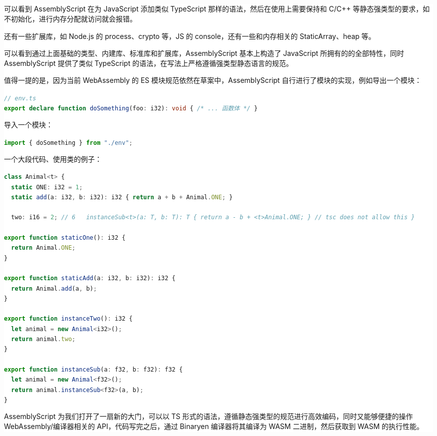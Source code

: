
可以看到 AssemblyScript 在为 JavaScript 添加类似 TypeScript 那样的语法，然后在使用上需要保持和 C/C++ 等静态强类型的要求，如不初始化，进行内存分配就访问就会报错。


还有一些扩展库，如 Node.js 的 process、crypto 等，JS 的 console，还有一些和内存相关的 StaticArray、heap 等。


可以看到通过上面基础的类型、内建库、标准库和扩展库，AssemblyScript 基本上构造了 JavaScript 所拥有的的全部特性，同时 AssemblyScript 提供了类似 TypeScript
的语法，在写法上严格遵循强类型静态语言的规范。


值得一提的是，因为当前 WebAssembly 的 ES 模块规范依然在草案中，AssemblyScript 自行进行了模块的实现，例如导出一个模块：

```ts
// env.ts
export declare function doSomething(foo: i32): void { /* ... 函数体 */ }
```


导入一个模块：

```ts
import { doSomething } from "./env";
```


一个大段代码、使用类的例子：

```ts
class Animal<t> {
  static ONE: i32 = 1;
  static add(a: i32, b: i32): i32 { return a + b + Animal.ONE; }

  two: i16 = 2; // 6   instanceSub<t>(a: T, b: T): T { return a - b + <t>Animal.ONE; } // tsc does not allow this }

export function staticOne(): i32 {
  return Animal.ONE;
}

export function staticAdd(a: i32, b: i32): i32 {
  return Animal.add(a, b);
}

export function instanceTwo(): i32 {
  let animal = new Animal<i32>();
  return animal.two;
}

export function instanceSub(a: f32, b: f32): f32 {
  let animal = new Animal<f32>();
  return animal.instanceSub<f32>(a, b);
}
```


AssemblyScript 为我们打开了一扇新的大门，可以以 TS 形式的语法，遵循静态强类型的规范进行高效编码，同时又能够便捷的操作 WebAssembly/编译器相关的 API，代码写完之后，通过 Binaryen
编译器将其编译为 WASM 二进制，然后获取到 WASM 的执行性能。
